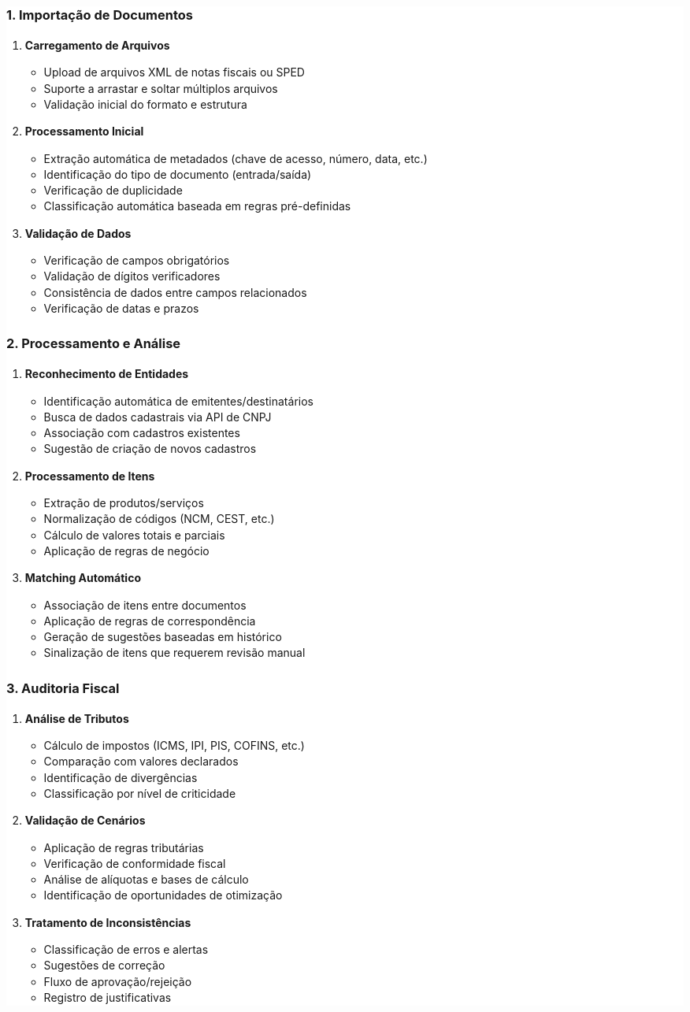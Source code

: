 ### 1. Importação de Documentos
1. **Carregamento de Arquivos**
   - Upload de arquivos XML de notas fiscais ou SPED
   - Suporte a arrastar e soltar múltiplos arquivos
   - Validação inicial do formato e estrutura

2. **Processamento Inicial**
   - Extração automática de metadados (chave de acesso, número, data, etc.)
   - Identificação do tipo de documento (entrada/saída)
   - Verificação de duplicidade
   - Classificação automática baseada em regras pré-definidas

3. **Validação de Dados**
   - Verificação de campos obrigatórios
   - Validação de dígitos verificadores
   - Consistência de dados entre campos relacionados
   - Verificação de datas e prazos

### 2. Processamento e Análise
1. **Reconhecimento de Entidades**
   - Identificação automática de emitentes/destinatários
   - Busca de dados cadastrais via API de CNPJ
   - Associação com cadastros existentes
   - Sugestão de criação de novos cadastros

2. **Processamento de Itens**
   - Extração de produtos/serviços
   - Normalização de códigos (NCM, CEST, etc.)
   - Cálculo de valores totais e parciais
   - Aplicação de regras de negócio

3. **Matching Automático**
   - Associação de itens entre documentos
   - Aplicação de regras de correspondência
   - Geração de sugestões baseadas em histórico
   - Sinalização de itens que requerem revisão manual

### 3. Auditoria Fiscal
1. **Análise de Tributos**
   - Cálculo de impostos (ICMS, IPI, PIS, COFINS, etc.)
   - Comparação com valores declarados
   - Identificação de divergências
   - Classificação por nível de criticidade

2. **Validação de Cenários**
   - Aplicação de regras tributárias
   - Verificação de conformidade fiscal
   - Análise de alíquotas e bases de cálculo
   - Identificação de oportunidades de otimização

3. **Tratamento de Inconsistências**
   - Classificação de erros e alertas
   - Sugestões de correção
   - Fluxo de aprovação/rejeição
   - Registro de justificativas
